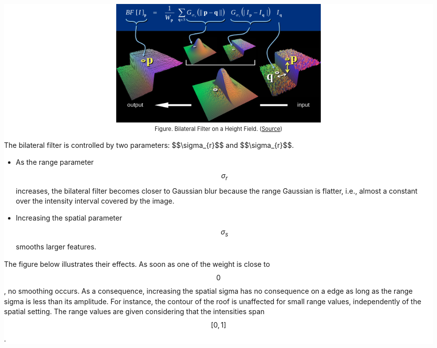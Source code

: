 <div align='center'>
<figure>
<img src="../pictures/bilateral-filter-on-a-height-field.jpg" alt="image-20210209004651041" style="zoom:40%;" />
<figcaption style="font-size: 80%;"> Figure. Bilateral Filter on a Height Field. (<a href="http://people.csail.mit.edu/sparis/bf_course/slides08/03_definition_bf.pdf">Source</a>)</figcaption>
</figure>
</div>
The bilateral filter is controlled by two parameters: $$\sigma_{r}$$ and $$\sigma_{r}$$. 

- As the range parameter $$ \sigma_{r} $$ increases, the bilateral filter becomes closer to Gaussian blur because the range Gaussian is flatter, i.e., almost a constant over the intensity interval covered by the image.

- Increasing the spatial parameter  $$ \sigma_{s} $$ smooths larger features.

The figure below illustrates their effects. As soon as one of the weight is close to $$0$$, no smoothing occurs. As a consequence, increasing the spatial sigma has no consequence on a edge as long as the range sigma is less than its amplitude. For instance, the contour of the roof is unaffected for small range values, independently of the spatial setting. The range values are given considering that the intensities span $$[0,1]$$.

<div align='center'>
<figure>